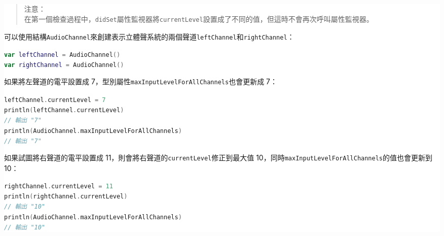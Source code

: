 > 注意：  
> 在第一個檢查過程中，`didSet`屬性監視器將`currentLevel`設置成了不同的值，但這時不會再次呼叫屬性監視器。  

可以使用結構`AudioChannel`來創建表示立體聲系統的兩個聲道`leftChannel`和`rightChannel`：

```swift
var leftChannel = AudioChannel()
var rightChannel = AudioChannel()
```

如果將左聲道的電平設置成 7，型別屬性`maxInputLevelForAllChannels`也會更新成 7：

```swift
leftChannel.currentLevel = 7
println(leftChannel.currentLevel)
// 輸出 "7"
println(AudioChannel.maxInputLevelForAllChannels)
// 輸出 "7"
```

如果試圖將右聲道的電平設置成 11，則會將右聲道的`currentLevel`修正到最大值 10，同時`maxInputLevelForAllChannels`的值也會更新到 10：

```swift
rightChannel.currentLevel = 11
println(rightChannel.currentLevel)
// 輸出 "10"
println(AudioChannel.maxInputLevelForAllChannels)
// 輸出 "10"
```
